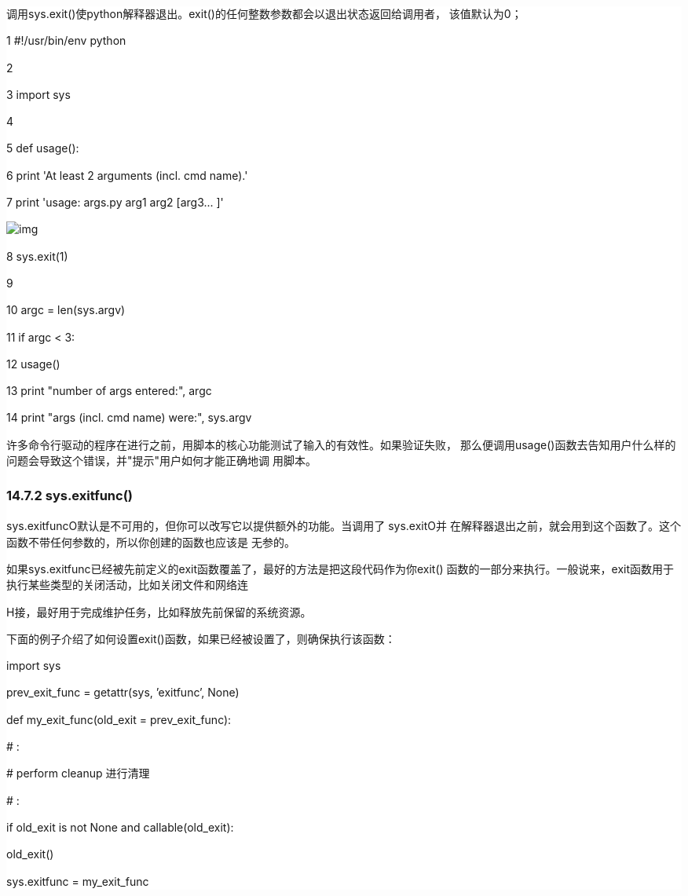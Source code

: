 调用sys.exit()使python解释器退出。exit()的任何整数参数都会以退出状态返回给调用者， 该值默认为0；

1    #!/usr/bin/env python

2

3    import sys

4

5    def usage():

6    print 'At least 2 arguments (incl. cmd name).'

7    print 'usage: args.py arg1 arg2 [arg3... ]'

![img](07Python38c3160b-2074.jpg)



8    sys.exit(1)

9

10    argc = len(sys.argv)

11    if argc < 3:

12    usage()

13    print "number of args entered:", argc

14    print "args (incl. cmd name) were:", sys.argv

许多命令行驱动的程序在进行之前，用脚本的核心功能测试了输入的有效性。如果验证失败， 那么便调用usage()函数去告知用户什么样的问题会导致这个错误，并"提示"用户如何才能正确地调 用脚本。

### 14.7.2 sys.exitfunc()

sys.exitfuncO默认是不可用的，但你可以改写它以提供额外的功能。当调用了 sys.exitO并 在解释器退出之前，就会用到这个函数了。这个函数不带任何参数的，所以你创建的函数也应该是 无参的。

如果sys.exitfunc已经被先前定义的exit函数覆盖了，最好的方法是把这段代码作为你exit() 函数的一部分来执行。一般说来，exit函数用于执行某些类型的关闭活动，比如关闭文件和网络连

H接，最好用于完成维护任务，比如释放先前保留的系统资源。

下面的例子介绍了如何设置exit()函数，如果已经被设置了，则确保执行该函数：

import sys

prev_exit_func = getattr(sys, ’exitfunc’, None)

def my_exit_func(old_exit = prev_exit_func):

\# :

\#    perform cleanup 进行清理

\#    :

if old_exit is not None and callable(old_exit):

old_exit()

sys.exitfunc = my_exit_func
